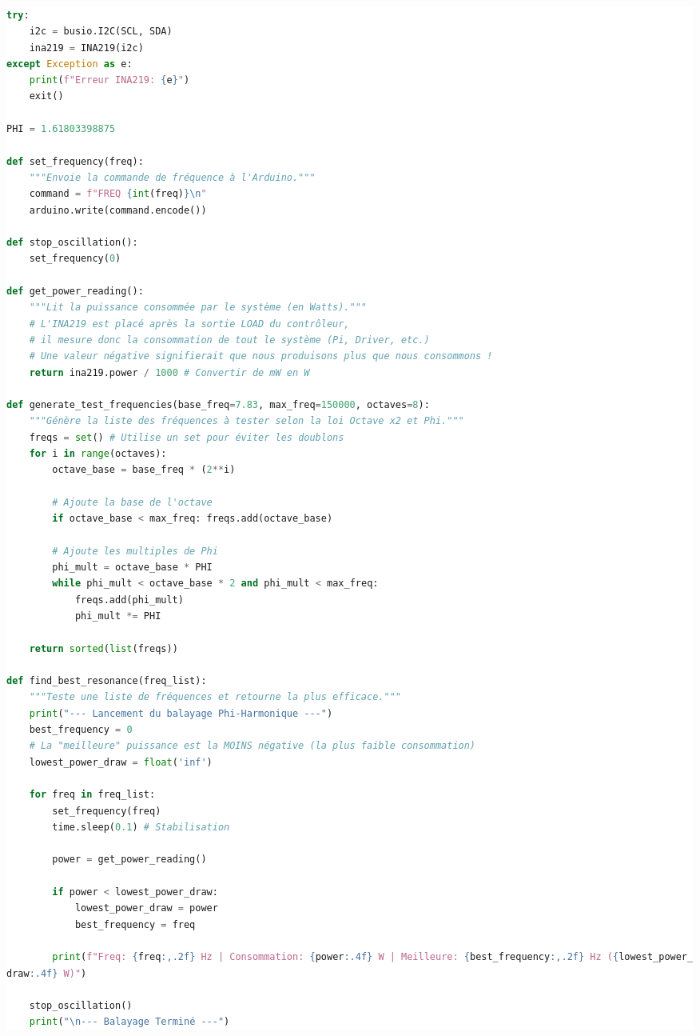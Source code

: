 ```python
try:
    i2c = busio.I2C(SCL, SDA)
    ina219 = INA219(i2c)
except Exception as e:
    print(f"Erreur INA219: {e}")
    exit()

PHI = 1.61803398875

def set_frequency(freq):
    """Envoie la commande de fréquence à l'Arduino."""
    command = f"FREQ {int(freq)}\n"
    arduino.write(command.encode())

def stop_oscillation():
    set_frequency(0)

def get_power_reading():
    """Lit la puissance consommée par le système (en Watts)."""
    # L'INA219 est placé après la sortie LOAD du contrôleur,
    # il mesure donc la consommation de tout le système (Pi, Driver, etc.)
    # Une valeur négative signifierait que nous produisons plus que nous consommons !
    return ina219.power / 1000 # Convertir de mW en W

def generate_test_frequencies(base_freq=7.83, max_freq=150000, octaves=8):
    """Génère la liste des fréquences à tester selon la loi Octave x2 et Phi."""
    freqs = set() # Utilise un set pour éviter les doublons
    for i in range(octaves):
        octave_base = base_freq * (2**i)
        
        # Ajoute la base de l'octave
        if octave_base < max_freq: freqs.add(octave_base)
        
        # Ajoute les multiples de Phi
        phi_mult = octave_base * PHI
        while phi_mult < octave_base * 2 and phi_mult < max_freq:
            freqs.add(phi_mult)
            phi_mult *= PHI
            
    return sorted(list(freqs))

def find_best_resonance(freq_list):
    """Teste une liste de fréquences et retourne la plus efficace."""
    print("--- Lancement du balayage Phi-Harmonique ---")
    best_frequency = 0
    # La "meilleure" puissance est la MOINS négative (la plus faible consommation)
    lowest_power_draw = float('inf') 

    for freq in freq_list:
        set_frequency(freq)
        time.sleep(0.1) # Stabilisation
        
        power = get_power_reading()
        
        if power < lowest_power_draw:
            lowest_power_draw = power
            best_frequency = freq
        
        print(f"Freq: {freq:,.2f} Hz | Consommation: {power:.4f} W | Meilleure: {best_frequency:,.2f} Hz ({lowest_power_draw:.4f} W)")
    
    stop_oscillation()
    print("\n--- Balayage Terminé ---")
```